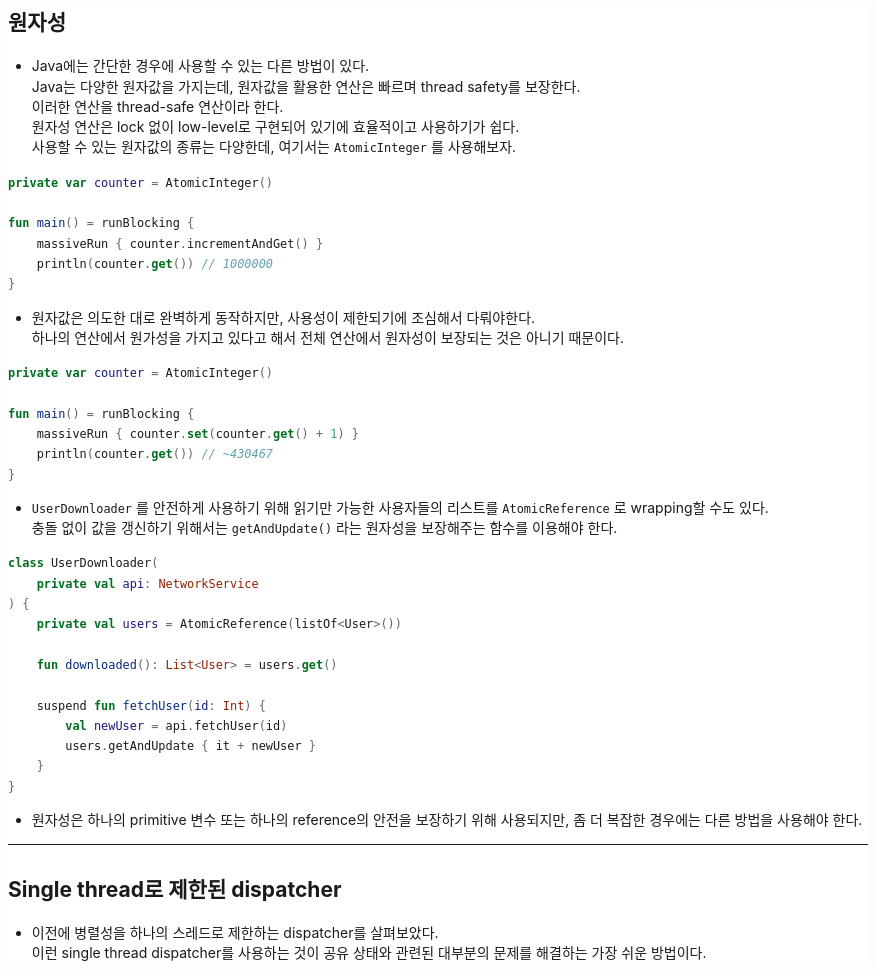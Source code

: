 ## 원자성

- Java에는 간단한 경우에 사용할 수 있는 다른 방법이 있다.  
  Java는 다양한 원자값을 가지는데, 원자값을 활용한 연산은 빠르며 thread safety를 보장한다.  
  이러한 연산을 thread-safe 연산이라 한다.  
  원자성 연산은 lock 없이 low-level로 구현되어 있기에 효율적이고 사용하기가 쉽다.  
  사용할 수 있는 원자값의 종류는 다양한데, 여기서는 `AtomicInteger` 를 사용해보자.

```kt
private var counter = AtomicInteger()

fun main() = runBlocking {
	massiveRun { counter.incrementAndGet() }
	println(counter.get()) // 1000000
}
```

- 원자값은 의도한 대로 완벽하게 동작하지만, 사용성이 제한되기에 조심해서 다뤄야한다.  
  하나의 연산에서 원가성을 가지고 있다고 해서 전체 연산에서 원자성이 보장되는 것은 아니기 때문이다.

```kt
private var counter = AtomicInteger()

fun main() = runBlocking {
	massiveRun { counter.set(counter.get() + 1) }
	println(counter.get()) // ~430467
}
```

- `UserDownloader` 를 안전하게 사용하기 위해 읽기만 가능한 사용자들의 리스트를 `AtomicReference` 로 wrapping할 수도 있다.  
  충돌 없이 값을 갱신하기 위해서는 `getAndUpdate()` 라는 원자성을 보장해주는 함수를 이용해야 한다.

```kt
class UserDownloader(
	private val api: NetworkService
) {
	private val users = AtomicReference(listOf<User>())

	fun downloaded(): List<User> = users.get()

	suspend fun fetchUser(id: Int) {
		val newUser = api.fetchUser(id)
		users.getAndUpdate { it + newUser }
	}
}
```

- 원자성은 하나의 primitive 변수 또는 하나의 reference의 안전을 보장하기 위해 사용되지만, 좀 더 복잡한 경우에는 다른 방법을 사용해야 한다.

---

## Single thread로 제한된 dispatcher

- 이전에 병렬성을 하나의 스레드로 제한하는 dispatcher를 살펴보았다.  
  이런 single thread dispatcher를 사용하는 것이 공유 상태와 관련된 대부분의 문제를 해결하는 가장 쉬운 방법이다.

